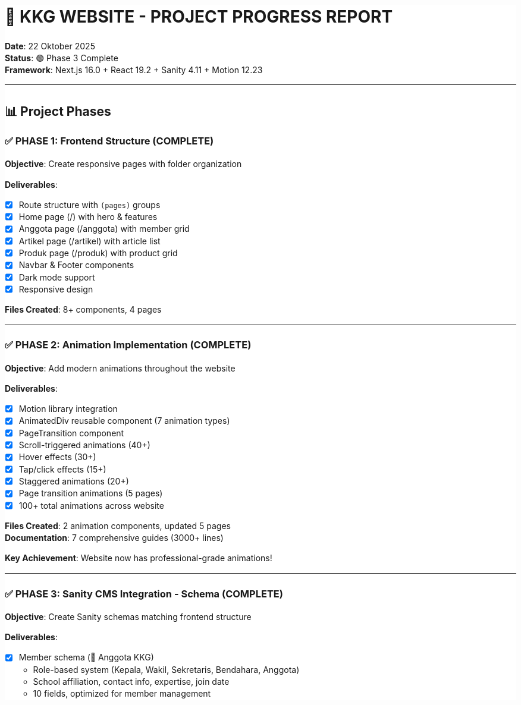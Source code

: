 # 🎊 KKG WEBSITE - PROJECT PROGRESS REPORT

**Date**: 22 Oktober 2025  
**Status**: 🟢 Phase 3 Complete  
**Framework**: Next.js 16.0 + React 19.2 + Sanity 4.11 + Motion 12.23  

---

## 📊 Project Phases

### ✅ PHASE 1: Frontend Structure (COMPLETE)
**Objective**: Create responsive pages with folder organization

**Deliverables**:
- [x] Route structure with `(pages)` groups
- [x] Home page (/) with hero & features
- [x] Anggota page (/anggota) with member grid
- [x] Artikel page (/artikel) with article list
- [x] Produk page (/produk) with product grid
- [x] Navbar & Footer components
- [x] Dark mode support
- [x] Responsive design

**Files Created**: 8+ components, 4 pages

---

### ✅ PHASE 2: Animation Implementation (COMPLETE)
**Objective**: Add modern animations throughout the website

**Deliverables**:
- [x] Motion library integration
- [x] AnimatedDiv reusable component (7 animation types)
- [x] PageTransition component
- [x] Scroll-triggered animations (40+)
- [x] Hover effects (30+)
- [x] Tap/click effects (15+)
- [x] Staggered animations (20+)
- [x] Page transition animations (5 pages)
- [x] 100+ total animations across website

**Files Created**: 2 animation components, updated 5 pages  
**Documentation**: 7 comprehensive guides (3000+ lines)

**Key Achievement**: Website now has professional-grade animations!

---

### ✅ PHASE 3: Sanity CMS Integration - Schema (COMPLETE)
**Objective**: Create Sanity schemas matching frontend structure

**Deliverables**:
- [x] Member schema (👥 Anggota KKG)
  - Role-based system (Kepala, Wakil, Sekretaris, Bendahara, Anggota)
  - School affiliation, contact info, expertise, join date
  - 10 fields, optimized for member management
